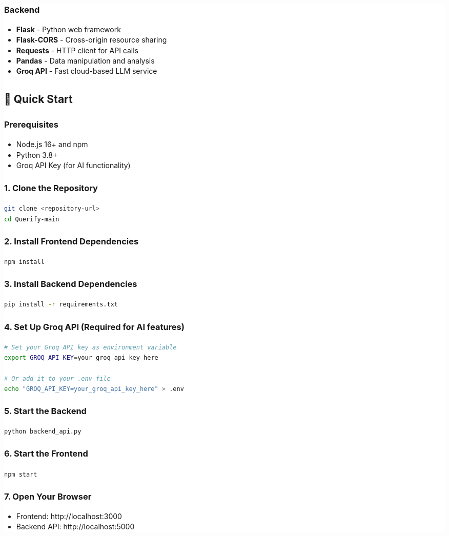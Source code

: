 ### Backend
- **Flask** - Python web framework
- **Flask-CORS** - Cross-origin resource sharing
- **Requests** - HTTP client for API calls
- **Pandas** - Data manipulation and analysis
- **Groq API** - Fast cloud-based LLM service

## 🚀 Quick Start

### Prerequisites
- Node.js 16+ and npm
- Python 3.8+
- Groq API Key (for AI functionality)

### 1. Clone the Repository
```bash
git clone <repository-url>
cd Querify-main
```

### 2. Install Frontend Dependencies
```bash
npm install
```

### 3. Install Backend Dependencies
```bash
pip install -r requirements.txt
```

### 4. Set Up Groq API (Required for AI features)
```bash
# Set your Groq API key as environment variable
export GROQ_API_KEY=your_groq_api_key_here

# Or add it to your .env file
echo "GROQ_API_KEY=your_groq_api_key_here" > .env
```

### 5. Start the Backend
```bash
python backend_api.py
```

### 6. Start the Frontend
```bash
npm start
```

### 7. Open Your Browser
- Frontend: http://localhost:3000
- Backend API: http://localhost:5000
